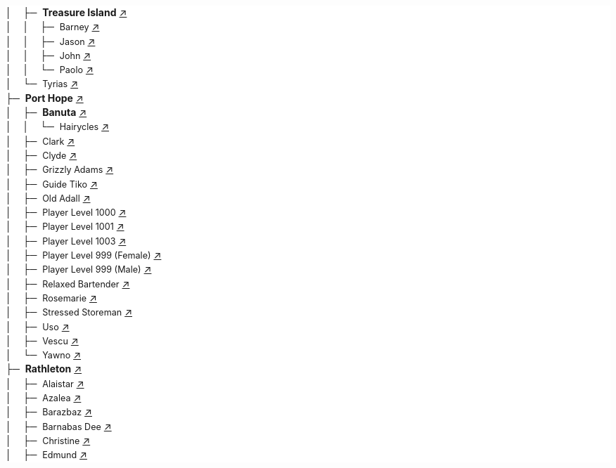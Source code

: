 │&nbsp;&nbsp;&nbsp;&nbsp;├─&nbsp;&nbsp;<strong>Treasure Island</strong> [↗](https://github.com/s2ward/tibia/blob/main/npc/Liberty_Bay/Treasure_Island)  
│&nbsp;&nbsp;&nbsp;&nbsp;│&nbsp;&nbsp;&nbsp;&nbsp;├─&nbsp;&nbsp;<span style="font-size: 90%;">Barney</span> [↗](https://github.com/s2ward/tibia/blob/main/npc/Liberty_Bay/Treasure_Island/Barney.txt)  
│&nbsp;&nbsp;&nbsp;&nbsp;│&nbsp;&nbsp;&nbsp;&nbsp;├─&nbsp;&nbsp;<span style="font-size: 90%;">Jason</span> [↗](https://github.com/s2ward/tibia/blob/main/npc/Liberty_Bay/Treasure_Island/Jason.txt)  
│&nbsp;&nbsp;&nbsp;&nbsp;│&nbsp;&nbsp;&nbsp;&nbsp;├─&nbsp;&nbsp;<span style="font-size: 90%;">John</span> [↗](https://github.com/s2ward/tibia/blob/main/npc/Liberty_Bay/Treasure_Island/John.txt)  
│&nbsp;&nbsp;&nbsp;&nbsp;│&nbsp;&nbsp;&nbsp;&nbsp;└─&nbsp;&nbsp;<span style="font-size: 90%;">Paolo</span> [↗](https://github.com/s2ward/tibia/blob/main/npc/Liberty_Bay/Treasure_Island/Paolo.txt)  
│&nbsp;&nbsp;&nbsp;&nbsp;└─&nbsp;&nbsp;<span style="font-size: 90%;">Tyrias</span> [↗](https://github.com/s2ward/tibia/blob/main/npc/Liberty_Bay/Tyrias.txt)  
├─&nbsp;&nbsp;<strong>Port Hope</strong> [↗](https://github.com/s2ward/tibia/blob/main/npc/Port_Hope)  
│&nbsp;&nbsp;&nbsp;&nbsp;├─&nbsp;&nbsp;<strong>Banuta</strong> [↗](https://github.com/s2ward/tibia/blob/main/npc/Port_Hope/Banuta)  
│&nbsp;&nbsp;&nbsp;&nbsp;│&nbsp;&nbsp;&nbsp;&nbsp;└─&nbsp;&nbsp;<span style="font-size: 90%;">Hairycles</span> [↗](https://github.com/s2ward/tibia/blob/main/npc/Port_Hope/Banuta/Hairycles.txt)  
│&nbsp;&nbsp;&nbsp;&nbsp;├─&nbsp;&nbsp;<span style="font-size: 90%;">Clark</span> [↗](https://github.com/s2ward/tibia/blob/main/npc/Port_Hope/Clark.txt)  
│&nbsp;&nbsp;&nbsp;&nbsp;├─&nbsp;&nbsp;<span style="font-size: 90%;">Clyde</span> [↗](https://github.com/s2ward/tibia/blob/main/npc/Port_Hope/Clyde.txt)  
│&nbsp;&nbsp;&nbsp;&nbsp;├─&nbsp;&nbsp;<span style="font-size: 90%;">Grizzly Adams</span> [↗](https://github.com/s2ward/tibia/blob/main/npc/Port_Hope/Grizzly_Adams.txt)  
│&nbsp;&nbsp;&nbsp;&nbsp;├─&nbsp;&nbsp;<span style="font-size: 90%;">Guide Tiko</span> [↗](https://github.com/s2ward/tibia/blob/main/npc/Port_Hope/Guide_Tiko.txt)  
│&nbsp;&nbsp;&nbsp;&nbsp;├─&nbsp;&nbsp;<span style="font-size: 90%;">Old Adall</span> [↗](https://github.com/s2ward/tibia/blob/main/npc/Port_Hope/Old_Adall.txt)  
│&nbsp;&nbsp;&nbsp;&nbsp;├─&nbsp;&nbsp;<span style="font-size: 90%;">Player Level 1000</span> [↗](https://github.com/s2ward/tibia/blob/main/npc/Port_Hope/Player_Level_1000.txt)  
│&nbsp;&nbsp;&nbsp;&nbsp;├─&nbsp;&nbsp;<span style="font-size: 90%;">Player Level 1001</span> [↗](https://github.com/s2ward/tibia/blob/main/npc/Port_Hope/Player_Level_1001.txt)  
│&nbsp;&nbsp;&nbsp;&nbsp;├─&nbsp;&nbsp;<span style="font-size: 90%;">Player Level 1003</span> [↗](https://github.com/s2ward/tibia/blob/main/npc/Port_Hope/Player_Level_1003.txt)  
│&nbsp;&nbsp;&nbsp;&nbsp;├─&nbsp;&nbsp;<span style="font-size: 90%;">Player Level 999 (Female)</span> [↗](https://github.com/s2ward/tibia/blob/main/npc/Port_Hope/Player_Level_999_(Female).txt)  
│&nbsp;&nbsp;&nbsp;&nbsp;├─&nbsp;&nbsp;<span style="font-size: 90%;">Player Level 999 (Male)</span> [↗](https://github.com/s2ward/tibia/blob/main/npc/Port_Hope/Player_Level_999_(Male).txt)  
│&nbsp;&nbsp;&nbsp;&nbsp;├─&nbsp;&nbsp;<span style="font-size: 90%;">Relaxed Bartender</span> [↗](https://github.com/s2ward/tibia/blob/main/npc/Port_Hope/Relaxed_Bartender.txt)  
│&nbsp;&nbsp;&nbsp;&nbsp;├─&nbsp;&nbsp;<span style="font-size: 90%;">Rosemarie</span> [↗](https://github.com/s2ward/tibia/blob/main/npc/Port_Hope/Rosemarie.txt)  
│&nbsp;&nbsp;&nbsp;&nbsp;├─&nbsp;&nbsp;<span style="font-size: 90%;">Stressed Storeman</span> [↗](https://github.com/s2ward/tibia/blob/main/npc/Port_Hope/Stressed_Storeman.txt)  
│&nbsp;&nbsp;&nbsp;&nbsp;├─&nbsp;&nbsp;<span style="font-size: 90%;">Uso</span> [↗](https://github.com/s2ward/tibia/blob/main/npc/Port_Hope/Uso.txt)  
│&nbsp;&nbsp;&nbsp;&nbsp;├─&nbsp;&nbsp;<span style="font-size: 90%;">Vescu</span> [↗](https://github.com/s2ward/tibia/blob/main/npc/Port_Hope/Vescu.txt)  
│&nbsp;&nbsp;&nbsp;&nbsp;└─&nbsp;&nbsp;<span style="font-size: 90%;">Yawno</span> [↗](https://github.com/s2ward/tibia/blob/main/npc/Port_Hope/Yawno.txt)  
├─&nbsp;&nbsp;<strong>Rathleton</strong> [↗](https://github.com/s2ward/tibia/blob/main/npc/Rathleton)  
│&nbsp;&nbsp;&nbsp;&nbsp;├─&nbsp;&nbsp;<span style="font-size: 90%;">Alaistar</span> [↗](https://github.com/s2ward/tibia/blob/main/npc/Rathleton/Alaistar.txt)  
│&nbsp;&nbsp;&nbsp;&nbsp;├─&nbsp;&nbsp;<span style="font-size: 90%;">Azalea</span> [↗](https://github.com/s2ward/tibia/blob/main/npc/Rathleton/Azalea.txt)  
│&nbsp;&nbsp;&nbsp;&nbsp;├─&nbsp;&nbsp;<span style="font-size: 90%;">Barazbaz</span> [↗](https://github.com/s2ward/tibia/blob/main/npc/Rathleton/Barazbaz.txt)  
│&nbsp;&nbsp;&nbsp;&nbsp;├─&nbsp;&nbsp;<span style="font-size: 90%;">Barnabas Dee</span> [↗](https://github.com/s2ward/tibia/blob/main/npc/Rathleton/Barnabas_Dee.txt)  
│&nbsp;&nbsp;&nbsp;&nbsp;├─&nbsp;&nbsp;<span style="font-size: 90%;">Christine</span> [↗](https://github.com/s2ward/tibia/blob/main/npc/Rathleton/Christine.txt)  
│&nbsp;&nbsp;&nbsp;&nbsp;├─&nbsp;&nbsp;<span style="font-size: 90%;">Edmund</span> [↗](https://github.com/s2ward/tibia/blob/main/npc/Rathleton/Edmund.txt)  